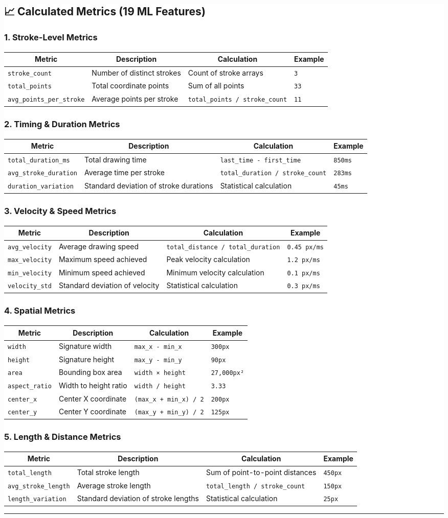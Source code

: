 ## 📈 **Calculated Metrics (19 ML Features)**

### **1. Stroke-Level Metrics**
| Metric | Description | Calculation | Example |
|--------|-------------|-------------|---------|
| `stroke_count` | Number of distinct strokes | Count of stroke arrays | `3` |
| `total_points` | Total coordinate points | Sum of all points | `33` |
| `avg_points_per_stroke` | Average points per stroke | `total_points / stroke_count` | `11` |

### **2. Timing & Duration Metrics**
| Metric | Description | Calculation | Example |
|--------|-------------|-------------|---------|
| `total_duration_ms` | Total drawing time | `last_time - first_time` | `850ms` |
| `avg_stroke_duration` | Average time per stroke | `total_duration / stroke_count` | `283ms` |
| `duration_variation` | Standard deviation of stroke durations | Statistical calculation | `45ms` |

### **3. Velocity & Speed Metrics**
| Metric | Description | Calculation | Example |
|--------|-------------|-------------|---------|
| `avg_velocity` | Average drawing speed | `total_distance / total_duration` | `0.45 px/ms` |
| `max_velocity` | Maximum speed achieved | Peak velocity calculation | `1.2 px/ms` |
| `min_velocity` | Minimum speed achieved | Minimum velocity calculation | `0.1 px/ms` |
| `velocity_std` | Standard deviation of velocity | Statistical calculation | `0.3 px/ms` |

### **4. Spatial Metrics**
| Metric | Description | Calculation | Example |
|--------|-------------|-------------|---------|
| `width` | Signature width | `max_x - min_x` | `300px` |
| `height` | Signature height | `max_y - min_y` | `90px` |
| `area` | Bounding box area | `width × height` | `27,000px²` |
| `aspect_ratio` | Width to height ratio | `width / height` | `3.33` |
| `center_x` | Center X coordinate | `(max_x + min_x) / 2` | `200px` |
| `center_y` | Center Y coordinate | `(max_y + min_y) / 2` | `125px` |

### **5. Length & Distance Metrics**
| Metric | Description | Calculation | Example |
|--------|-------------|-------------|---------|
| `total_length` | Total stroke length | Sum of point-to-point distances | `450px` |
| `avg_stroke_length` | Average stroke length | `total_length / stroke_count` | `150px` |
| `length_variation` | Standard deviation of stroke lengths | Statistical calculation | `25px` |

---